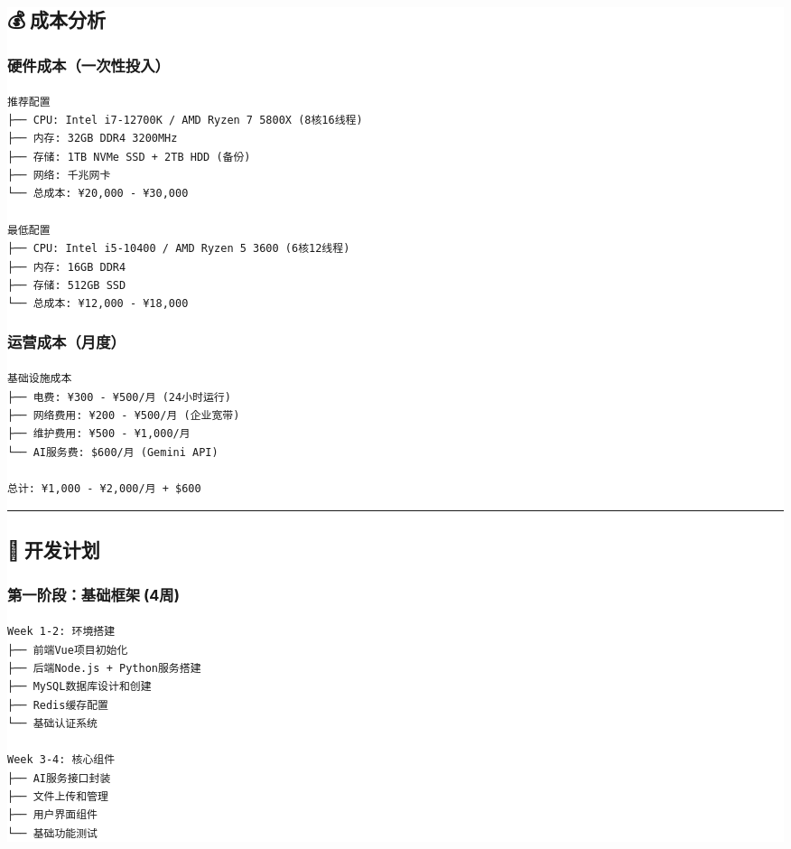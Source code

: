 ## 💰 **成本分析**

### **硬件成本（一次性投入）**

```text
推荐配置
├── CPU: Intel i7-12700K / AMD Ryzen 7 5800X (8核16线程)
├── 内存: 32GB DDR4 3200MHz
├── 存储: 1TB NVMe SSD + 2TB HDD (备份)
├── 网络: 千兆网卡
└── 总成本: ¥20,000 - ¥30,000

最低配置
├── CPU: Intel i5-10400 / AMD Ryzen 5 3600 (6核12线程)
├── 内存: 16GB DDR4
├── 存储: 512GB SSD
└── 总成本: ¥12,000 - ¥18,000
```

### **运营成本（月度）**

```text
基础设施成本
├── 电费: ¥300 - ¥500/月 (24小时运行)
├── 网络费用: ¥200 - ¥500/月 (企业宽带)
├── 维护费用: ¥500 - ¥1,000/月
└── AI服务费: $600/月 (Gemini API)

总计: ¥1,000 - ¥2,000/月 + $600
```

---

## 📅 **开发计划**

### **第一阶段：基础框架 (4周)**

```text
Week 1-2: 环境搭建
├── 前端Vue项目初始化
├── 后端Node.js + Python服务搭建
├── MySQL数据库设计和创建
├── Redis缓存配置
└── 基础认证系统

Week 3-4: 核心组件
├── AI服务接口封装
├── 文件上传和管理
├── 用户界面组件
└── 基础功能测试
```
